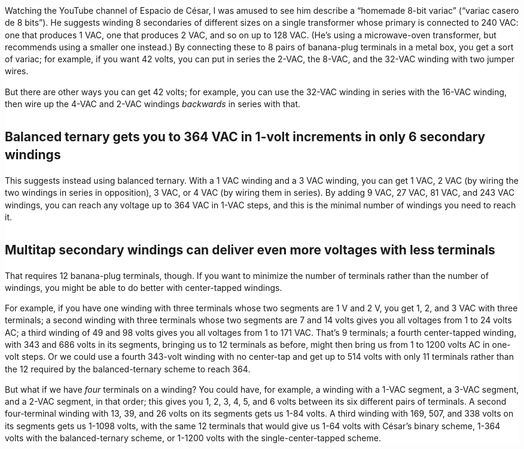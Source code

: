 Watching the YouTube channel of Espacio de César, I was amused to see
him describe a “homemade 8-bit variac” (“variac casero de 8 bits”).
He suggests winding 8 secondaries of different sizes on a single
transformer whose primary is connected to 240 VAC: one that produces 1
VAC, one that produces 2 VAC, and so on up to 128 VAC.  (He’s using a
microwave-oven transformer, but recommends using a smaller one
instead.)  By connecting these to 8 pairs of banana-plug terminals in
a metal box, you get a sort of variac; for example, if you want 42
volts, you can put in series the 2-VAC, the 8-VAC, and the 32-VAC
winding with two jumper wires.

But there are other ways you can get 42 volts; for example, you can
use the 32-VAC winding in series with the 16-VAC winding, then wire up
the 4-VAC and 2-VAC windings *backwards* in series with that.

Balanced ternary gets you to 364 VAC in 1-volt increments in only 6 secondary windings
--------------------------------------------------------------------------------------

This suggests instead using balanced ternary.  With a 1 VAC winding
and a 3 VAC winding, you can get 1 VAC, 2 VAC (by wiring the two
windings in series in opposition), 3 VAC, or 4 VAC (by wiring them in
series).  By adding 9 VAC, 27 VAC, 81 VAC, and 243 VAC windings, you
can reach any voltage up to 364 VAC in 1-VAC steps, and this is the
minimal number of windings you need to reach it.

Multitap secondary windings can deliver even more voltages with less terminals
------------------------------------------------------------------------------

That requires 12 banana-plug terminals, though.  If you want to
minimize the number of terminals rather than the number of windings,
you might be able to do better with center-tapped windings.

For example, if you have one winding with three terminals whose two
segments are 1 V and 2 V, you get 1, 2, and 3 VAC with three
terminals; a second winding with three terminals whose two segments
are 7 and 14 volts gives you all voltages from 1 to 24 volts AC; a
third winding of 49 and 98 volts gives you all voltages from 1 to 171
VAC.  That’s 9 terminals; a fourth center-tapped winding, with 343 and
686 volts in its segments, bringing us to 12 terminals as before,
might then bring us from 1 to 1200 volts AC in one-volt steps.  Or we
could use a fourth 343-volt winding with no center-tap and get up to
514 volts with only 11 terminals rather than the 12 required by the
balanced-ternary scheme to reach 364.

But what if we have *four* terminals on a winding?  You could have,
for example, a winding with a 1-VAC segment, a 3-VAC segment, and a
2-VAC segment, in that order; this gives you 1, 2, 3, 4, 5, and 6
volts between its six different pairs of terminals.  A second
four-terminal winding with 13, 39, and 26 volts on its segments gets
us 1-84 volts.  A third winding with 169, 507, and 338 volts on its
segments gets us 1-1098 volts, with the same 12 terminals that would
give us 1-64 volts with César’s binary scheme, 1-364 volts with the
balanced-ternary scheme, or 1-1200 volts with the single-center-tapped
scheme.
